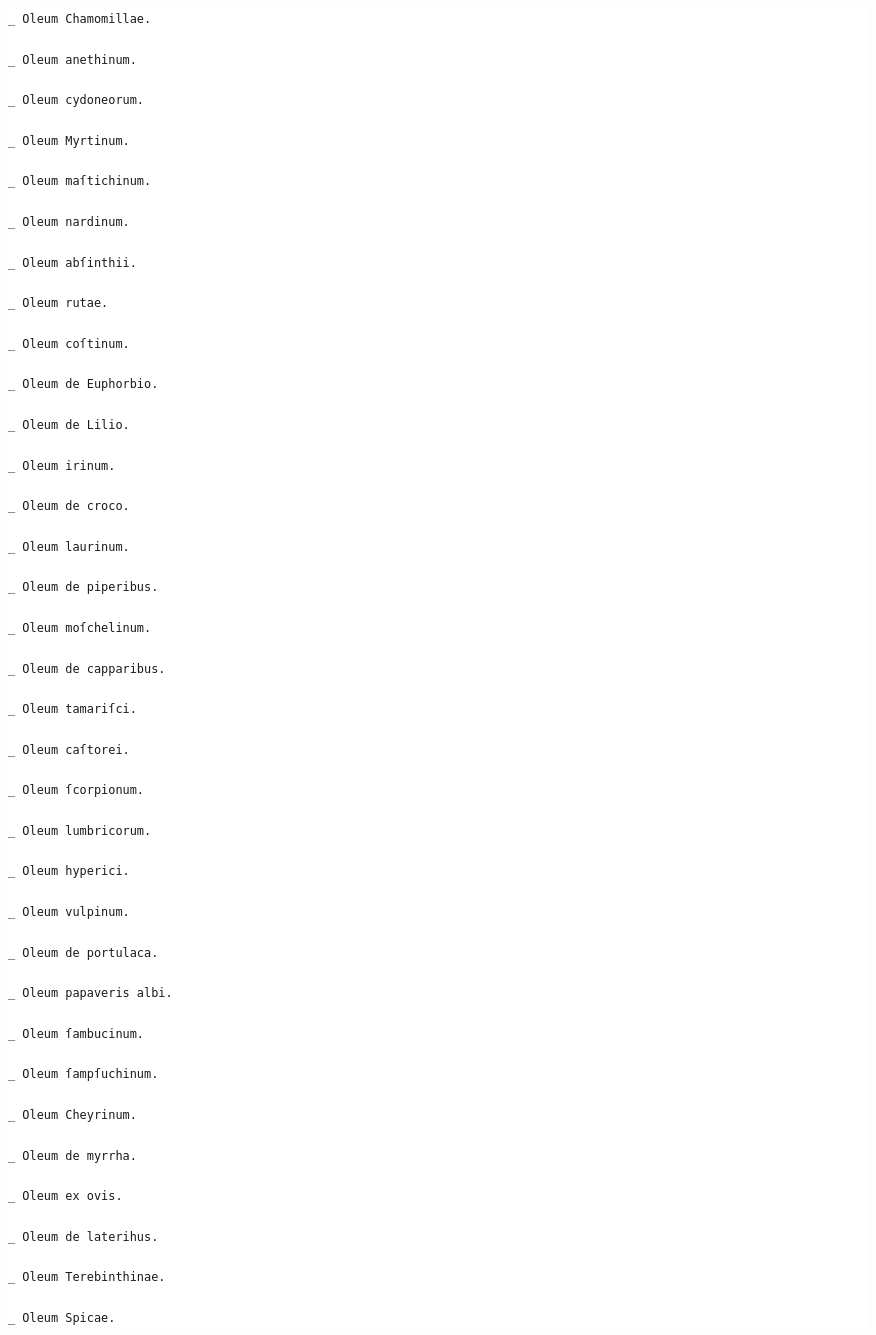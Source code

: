    _ Oleum Chamomillae.

    _ Oleum anethinum.

    _ Oleum cydoneorum.

    _ Oleum Myrtinum.

    _ Oleum maſtichinum.

    _ Oleum nardinum.

    _ Oleum abſinthii.

    _ Oleum rutae.

    _ Oleum coſtinum.

    _ Oleum de Euphorbio.

    _ Oleum de Lilio.

    _ Oleum irinum.

    _ Oleum de croco.

    _ Oleum laurinum.

    _ Oleum de piperibus.

    _ Oleum moſchelinum.

    _ Oleum de capparibus.

    _ Oleum tamariſci.

    _ Oleum caſtorei.

    _ Oleum ſcorpionum.

    _ Oleum lumbricorum.

    _ Oleum hyperici.

    _ Oleum vulpinum.

    _ Oleum de portulaca.

    _ Oleum papaveris albi.

    _ Oleum ſambucinum.

    _ Oleum ſampſuchinum.

    _ Oleum Cheyrinum.

    _ Oleum de myrrha.

    _ Oleum ex ovis.

    _ Oleum de laterihus.

    _ Oleum Terebinthinae.

    _ Oleum Spicae.
